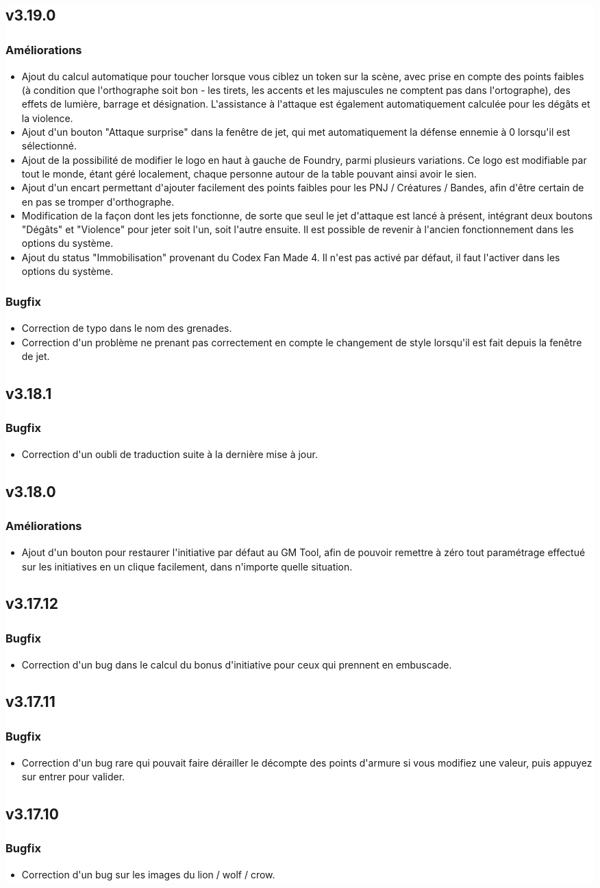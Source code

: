 ## v3.19.0
### Améliorations
- Ajout du calcul automatique pour toucher lorsque vous ciblez un token sur la scène, avec prise en compte des points faibles (à condition que l'orthographe soit bon - les tirets, les accents et les majuscules ne comptent pas dans l'ortographe), des effets de lumière, barrage et désignation. L'assistance à l'attaque est également automatiquement calculée pour les dégâts et la violence.
- Ajout d'un bouton "Attaque surprise" dans la fenêtre de jet, qui met automatiquement la défense ennemie à 0 lorsqu'il est sélectionné.
- Ajout de la possibilité de modifier le logo en haut à gauche de Foundry, parmi plusieurs variations. Ce logo est modifiable par tout le monde, étant géré localement, chaque personne autour de la table pouvant ainsi avoir le sien.
- Ajout d'un encart permettant d'ajouter facilement des points faibles pour les PNJ / Créatures / Bandes, afin d'être certain de en pas se tromper d'orthographe.
- Modification de la façon dont les jets fonctionne, de sorte que seul le jet d'attaque est lancé à présent, intégrant deux boutons "Dégâts" et "Violence" pour jeter soit l'un, soit l'autre ensuite. Il est possible de revenir à l'ancien fonctionnement dans les options du système.
- Ajout du status "Immobilisation" provenant du Codex Fan Made 4. Il n'est pas activé par défaut, il faut l'activer dans les options du système.

### Bugfix
- Correction de typo dans le nom des grenades.
- Correction d'un problème ne prenant pas correctement en compte le changement de style lorsqu'il est fait depuis la fenêtre de jet.

## v3.18.1
### Bugfix
- Correction d'un oubli de traduction suite à la dernière mise à jour.

## v3.18.0
### Améliorations
- Ajout d'un bouton pour restaurer l'initiative par défaut au GM Tool, afin de pouvoir remettre à zéro tout paramétrage effectué sur les initiatives en un clique facilement, dans n'importe quelle situation.

## v3.17.12
### Bugfix
- Correction d'un bug dans le calcul du bonus d'initiative pour ceux qui prennent en embuscade.

## v3.17.11
### Bugfix
- Correction d'un bug rare qui pouvait faire dérailler le décompte des points d'armure si vous modifiez une valeur, puis appuyez sur entrer pour valider.

## v3.17.10
### Bugfix
- Correction d'un bug sur les images du lion / wolf / crow.
